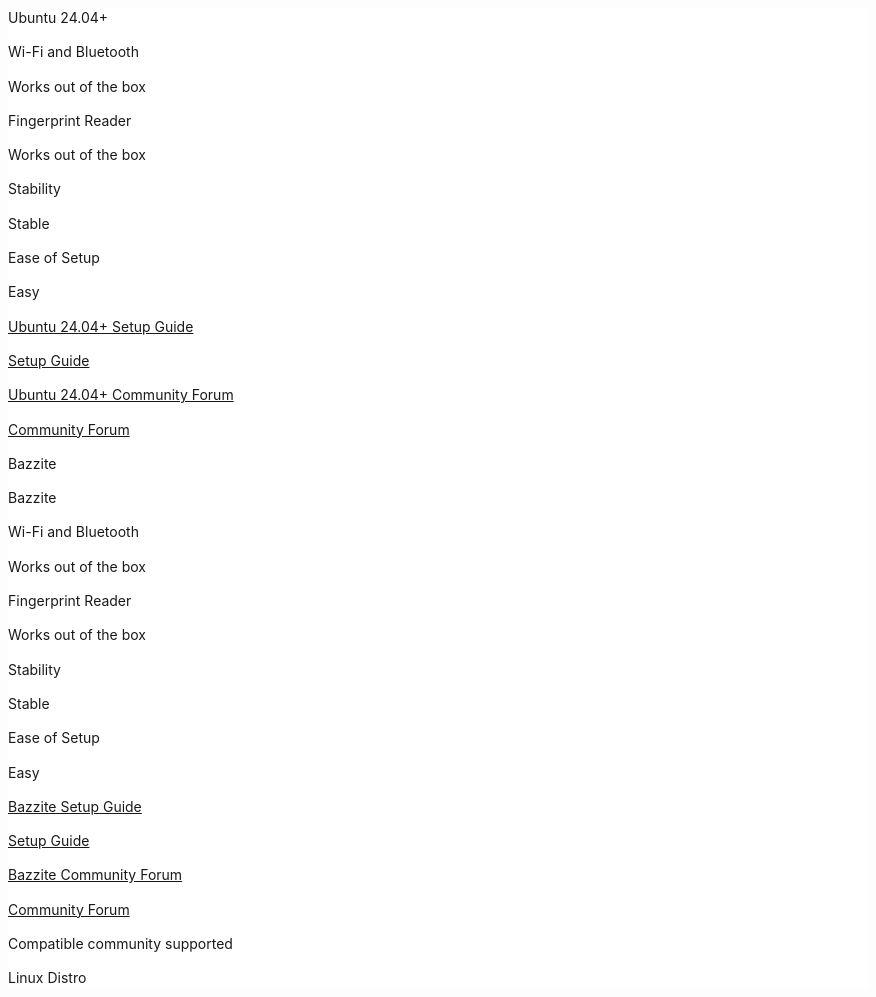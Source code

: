 Ubuntu 24.04+

Wi-Fi and Bluetooth

Works out of the box

Fingerprint Reader

Works out of the box

Stability

Stable

Ease of Setup

Easy

[Ubuntu 24.04+ Setup Guide](https://guides.frame.work/Guide/Ubuntu+24.04+LTS+Installation+on+the+Framework+Laptop+13/331)

[Setup Guide](https://guides.frame.work/Guide/Ubuntu+24.04+LTS+Installation+on+the+Framework+Laptop+13/331)

[Ubuntu 24.04+ Community Forum](https://community.frame.work/t/ubuntu-24-04-on-the-framework-laptop-13/49668)

[Community Forum](https://community.frame.work/t/ubuntu-24-04-on-the-framework-laptop-13/49668)

 Bazzite

Bazzite

Wi-Fi and Bluetooth

Works out of the box

Fingerprint Reader

Works out of the box

Stability

Stable

Ease of Setup

Easy

[Bazzite Setup Guide](https://guides.frame.work/Guide/Bazzite+Installation+on+the+Framework+Laptop+13/405)

[Setup Guide](https://guides.frame.work/Guide/Bazzite+Installation+on+the+Framework+Laptop+13/405)

[Bazzite Community Forum](https://community.frame.work/t/bazzite-community-page-framework-laptop-13-amd-intel/51303)

[Community Forum](https://community.frame.work/t/bazzite-community-page-framework-laptop-13-amd-intel/51303)

 Compatible community supported

 Linux Distro
